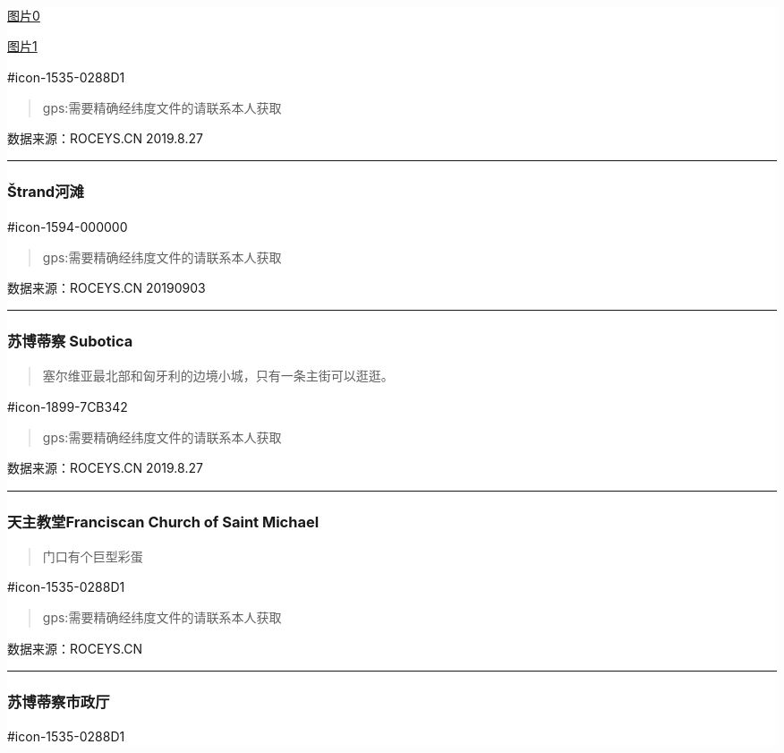 [图片0](https://lh6.googleusercontent.com/proxy/7uLuI6ejfIRAq3NzMX3uRnA3wuch0Nrgx_jkpE7y_VjJyRieYUBEmDoTo_ram2jhXBVo9vmgAdaGn5e7kXdQnQ6e-RUwfA1TQWdYScf5nb2xzCoLxDDI3Fg1Ev5hE_zEzC8ISWupZ8bRRR4yGdVGqLA)


[图片1](https://lh4.googleusercontent.com/proxy/8Y0GtOGKpyn5C14JQVeiK4oZfy8NkvmgcC2LymICDcy5t7WcFfIVFxsXEmXxw959b1PNmkSE8Ah5t52cP04ACcxd-E3rXrQ7NZozD-ch0yItIiRdH2sP06-1MuYkuxCCDZ-ebydpiFwEoxqWBL693ojFVMGC-Ng6M1O2S74zmuryfb3BHtWKDHBTNoqI-X2YX9rqqzMkB0fS43afgmdsy_lj98Bab4sipTpsLAJqpAAuUFpeYv6I0ipf8E-U2dpAlx0Gb9xJdTdh2o7bOC1d9Vn1PYON0NXPco16NF544KIidF0CV_VGsEJ-nyviztEBe_w_0VCR4_50kfMm9bkTXHZ6wgEbMb_8Us7PWkwaAY6da7rKFtPxNbuOKWolrwBv2Pd4uXP3HT8)


#icon-1535-0288D1

> gps:需要精确经纬度文件的请联系本人获取

数据来源：ROCEYS.CN 2019.8.27

***

### Štrand河滩

> 

#icon-1594-000000

> gps:需要精确经纬度文件的请联系本人获取

数据来源：ROCEYS.CN 20190903

***

### 苏博蒂察 Subotica

> 塞尔维亚最北部和匈牙利的边境小城，只有一条主街可以逛逛。

#icon-1899-7CB342

> gps:需要精确经纬度文件的请联系本人获取

数据来源：ROCEYS.CN 2019.8.27

***

### 天主教堂Franciscan Church of Saint Michael

> 门口有个巨型彩蛋

#icon-1535-0288D1

> gps:需要精确经纬度文件的请联系本人获取

数据来源：ROCEYS.CN

***

### 苏博蒂察市政厅

> 

#icon-1535-0288D1
